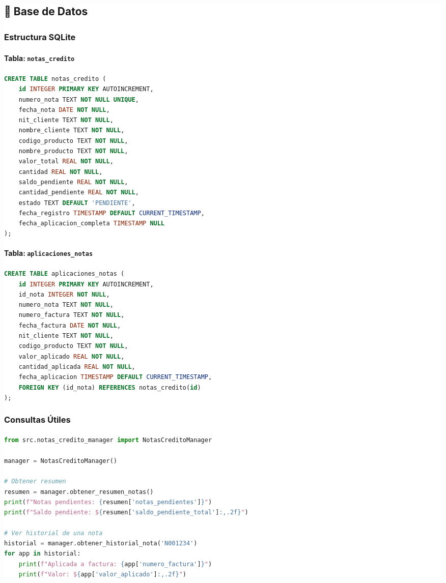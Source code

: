 ## 💾 Base de Datos

### Estructura SQLite

#### Tabla: `notas_credito`

```sql
CREATE TABLE notas_credito (
    id INTEGER PRIMARY KEY AUTOINCREMENT,
    numero_nota TEXT NOT NULL UNIQUE,
    fecha_nota DATE NOT NULL,
    nit_cliente TEXT NOT NULL,
    nombre_cliente TEXT NOT NULL,
    codigo_producto TEXT NOT NULL,
    nombre_producto TEXT NOT NULL,
    valor_total REAL NOT NULL,
    cantidad REAL NOT NULL,
    saldo_pendiente REAL NOT NULL,
    cantidad_pendiente REAL NOT NULL,
    estado TEXT DEFAULT 'PENDIENTE',
    fecha_registro TIMESTAMP DEFAULT CURRENT_TIMESTAMP,
    fecha_aplicacion_completa TIMESTAMP NULL
);
```

#### Tabla: `aplicaciones_notas`

```sql
CREATE TABLE aplicaciones_notas (
    id INTEGER PRIMARY KEY AUTOINCREMENT,
    id_nota INTEGER NOT NULL,
    numero_nota TEXT NOT NULL,
    numero_factura TEXT NOT NULL,
    fecha_factura DATE NOT NULL,
    nit_cliente TEXT NOT NULL,
    codigo_producto TEXT NOT NULL,
    valor_aplicado REAL NOT NULL,
    cantidad_aplicada REAL NOT NULL,
    fecha_aplicacion TIMESTAMP DEFAULT CURRENT_TIMESTAMP,
    FOREIGN KEY (id_nota) REFERENCES notas_credito(id)
);
```

### Consultas Útiles

```python
from src.notas_credito_manager import NotasCreditoManager

manager = NotasCreditoManager()

# Obtener resumen
resumen = manager.obtener_resumen_notas()
print(f"Notas pendientes: {resumen['notas_pendientes']}")
print(f"Saldo pendiente: ${resumen['saldo_pendiente_total']:,.2f}")

# Ver historial de una nota
historial = manager.obtener_historial_nota('N001234')
for app in historial:
    print(f"Aplicada a factura: {app['numero_factura']}")
    print(f"Valor: ${app['valor_aplicado']:,.2f}")
```
